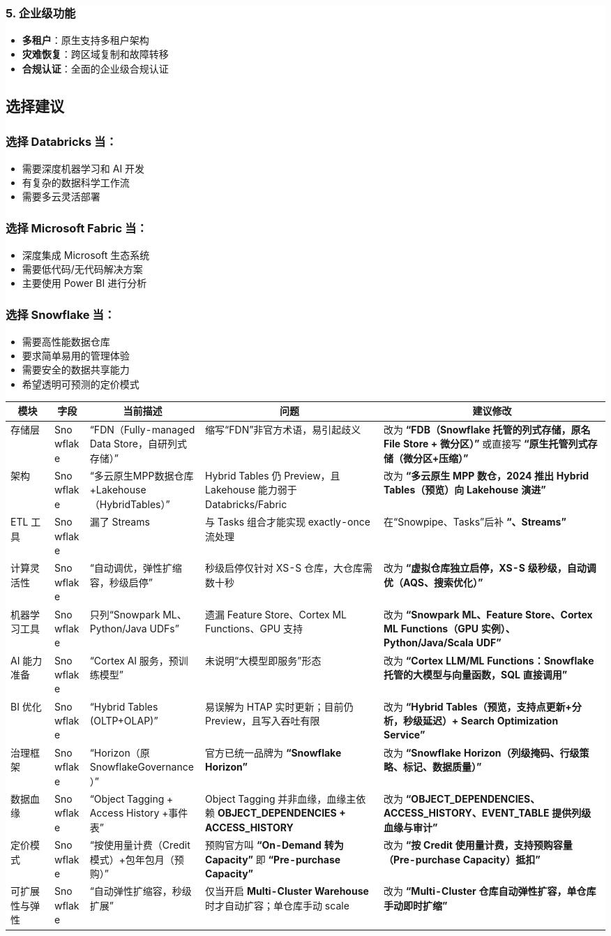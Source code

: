 ### 5. 企业级功能
- **多租户**：原生支持多租户架构
- **灾难恢复**：跨区域复制和故障转移
- **合规认证**：全面的企业级合规认证

## 选择建议

### 选择 Databricks 当：
- 需要深度机器学习和 AI 开发
- 有复杂的数据科学工作流
- 需要多云灵活部署

### 选择 Microsoft Fabric 当：
- 深度集成 Microsoft 生态系统
- 需要低代码/无代码解决方案
- 主要使用 Power BI 进行分析

### 选择 Snowflake 当：
- 需要高性能数据仓库
- 要求简单易用的管理体验
- 需要安全的数据共享能力
- 希望透明可预测的定价模式





| 模块      | 字段        | 当前描述                                   | 问题                                                                   | 建议修改                                                                                 |
| ------- | --------- | -------------------------------------- | -------------------------------------------------------------------- | ------------------------------------------------------------------------------------ |
| 存储层     | Snowflake | “FDN（Fully-managed Data Store，自研列式存储）” | 缩写“FDN”非官方术语，易引起歧义                                                   | 改为 **“FDB（Snowflake 托管的列式存储，原名 File Store + 微分区）”** 或直接写 **“原生托管列式存储（微分区+压缩）”**      |
| 架构      | Snowflake | “多云原生MPP数据仓库+Lakehouse（HybridTables）”  | Hybrid Tables 仍 Preview，且 Lakehouse 能力弱于 Databricks/Fabric           | 改为 **“多云原生 MPP 数仓，2024 推出 Hybrid Tables（预览）向 Lakehouse 演进”**                         |
| ETL 工具  | Snowflake | 漏了 Streams                             | 与 Tasks 组合才能实现 exactly-once 流处理                                      | 在“Snowpipe、Tasks”后补 **“、Streams”**                                                   |
| 计算灵活性   | Snowflake | “自动调优，弹性扩缩容，秒级启停”                      | 秒级启停仅针对 XS-S 仓库，大仓库需数十秒                                              | 改为 **“虚拟仓库独立启停，XS-S 级秒级，自动调优（AQS、搜索优化）”**                                            |
| 机器学习工具  | Snowflake | 只列“Snowpark ML、Python/Java UDFs”       | 遗漏 Feature Store、Cortex ML Functions、GPU 支持                          | 改为 **“Snowpark ML、Feature Store、Cortex ML Functions（GPU 实例）、Python/Java/Scala UDF”** |
| AI 能力准备 | Snowflake | “Cortex AI 服务，预训练模型”                   | 未说明“大模型即服务”形态                                                        | 改为 **“Cortex LLM/ML Functions：Snowflake 托管的大模型与向量函数，SQL 直接调用”**                      |
| BI 优化   | Snowflake | “Hybrid Tables (OLTP+OLAP)”            | 易误解为 HTAP 实时更新；目前仍 Preview，且写入吞吐有限                                   | 改为 **“Hybrid Tables（预览，支持点更新+分析，秒级延迟）+ Search Optimization Service”**                |
| 治理框架    | Snowflake | “Horizon（原SnowflakeGovernance）”        | 官方已统一品牌为 **“Snowflake Horizon”**                                     | 改为 **“Snowflake Horizon（列级掩码、行级策略、标记、数据质量）”**                                        |
| 数据血缘    | Snowflake | “Object Tagging + Access History +事件表” | Object Tagging 并非血缘，血缘主依赖 **OBJECT\_DEPENDENCIES + ACCESS\_HISTORY** | 改为 **“OBJECT\_DEPENDENCIES、ACCESS\_HISTORY、EVENT\_TABLE 提供列级血缘与审计”**                 |
| 定价模式    | Snowflake | “按使用量计费（Credit模式）+包年包月（预购）”            | 预购官方叫 **“On-Demand 转为 Capacity”** 即 **“Pre-purchase Capacity”**      | 改为 **“按 Credit 使用量计费，支持预购容量（Pre-purchase Capacity）抵扣”**                              |
| 可扩展性与弹性 | Snowflake | “自动弹性扩缩容，秒级扩展”                         | 仅当开启 **Multi-Cluster Warehouse** 时才自动扩容；单仓库手动 scale                  | 改为 **“Multi-Cluster 仓库自动弹性扩容，单仓库手动即时扩缩”**                                            |
